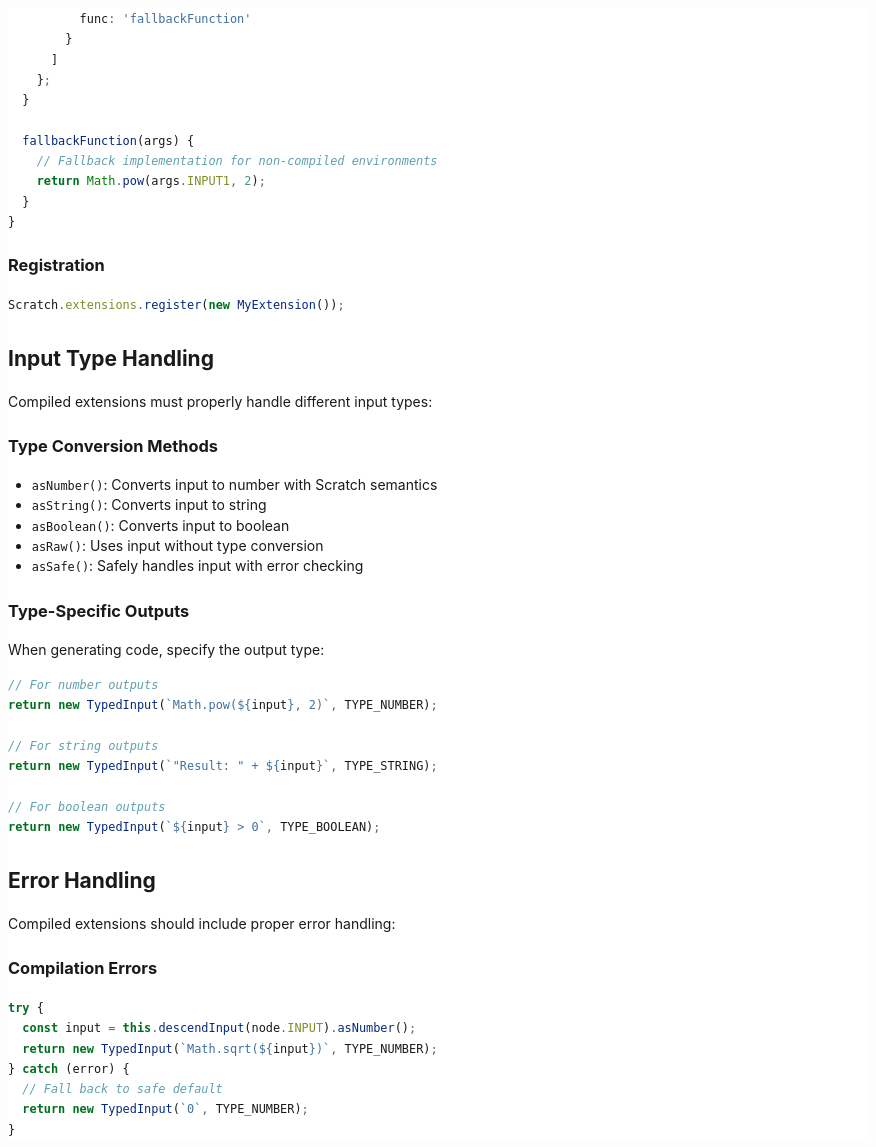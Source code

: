 ```javascript
          func: 'fallbackFunction'
        }
      ]
    };
  }
  
  fallbackFunction(args) {
    // Fallback implementation for non-compiled environments
    return Math.pow(args.INPUT1, 2);
  }
}
```

### Registration
```javascript
Scratch.extensions.register(new MyExtension());
```

## Input Type Handling

Compiled extensions must properly handle different input types:

### Type Conversion Methods
- `asNumber()`: Converts input to number with Scratch semantics
- `asString()`: Converts input to string
- `asBoolean()`: Converts input to boolean
- `asRaw()`: Uses input without type conversion
- `asSafe()`: Safely handles input with error checking

### Type-Specific Outputs
When generating code, specify the output type:

```javascript
// For number outputs
return new TypedInput(`Math.pow(${input}, 2)`, TYPE_NUMBER);

// For string outputs  
return new TypedInput(`"Result: " + ${input}`, TYPE_STRING);

// For boolean outputs
return new TypedInput(`${input} > 0`, TYPE_BOOLEAN);
```

## Error Handling

Compiled extensions should include proper error handling:

### Compilation Errors
```javascript
try {
  const input = this.descendInput(node.INPUT).asNumber();
  return new TypedInput(`Math.sqrt(${input})`, TYPE_NUMBER);
} catch (error) {
  // Fall back to safe default
  return new TypedInput(`0`, TYPE_NUMBER);
}
```
